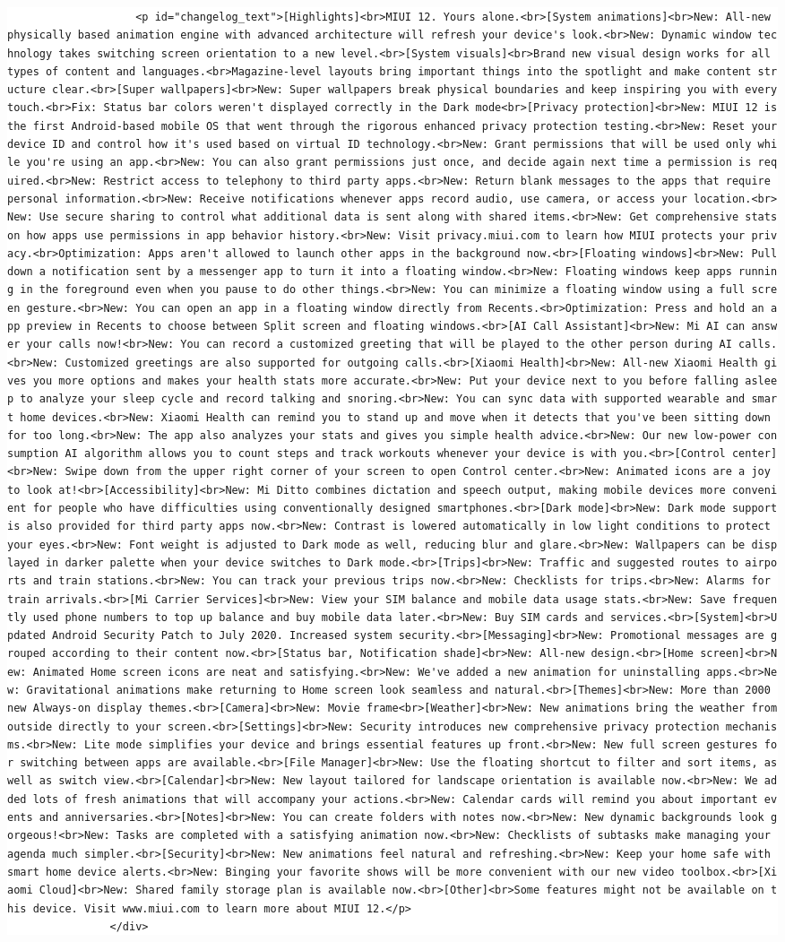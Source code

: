                         <p id="changelog_text">[Highlights]<br>MIUI 12. Yours alone.<br>[System animations]<br>New: All-new physically based animation engine with advanced architecture will refresh your device's look.<br>New: Dynamic window technology takes switching screen orientation to a new level.<br>[System visuals]<br>Brand new visual design works for all types of content and languages.<br>Magazine-level layouts bring important things into the spotlight and make content structure clear.<br>[Super wallpapers]<br>New: Super wallpapers break physical boundaries and keep inspiring you with every touch.<br>Fix: Status bar colors weren't displayed correctly in the Dark mode<br>[Privacy protection]<br>New: MIUI 12 is the first Android-based mobile OS that went through the rigorous enhanced privacy protection testing.<br>New: Reset your device ID and control how it's used based on virtual ID technology.<br>New: Grant permissions that will be used only while you're using an app.<br>New: You can also grant permissions just once, and decide again next time a permission is required.<br>New: Restrict access to telephony to third party apps.<br>New: Return blank messages to the apps that require personal information.<br>New: Receive notifications whenever apps record audio, use camera, or access your location.<br>New: Use secure sharing to control what additional data is sent along with shared items.<br>New: Get comprehensive stats on how apps use permissions in app behavior history.<br>New: Visit privacy.miui.com to learn how MIUI protects your privacy.<br>Optimization: Apps aren't allowed to launch other apps in the background now.<br>[Floating windows]<br>New: Pull down a notification sent by a messenger app to turn it into a floating window.<br>New: Floating windows keep apps running in the foreground even when you pause to do other things.<br>New: You can minimize a floating window using a full screen gesture.<br>New: You can open an app in a floating window directly from Recents.<br>Optimization: Press and hold an app preview in Recents to choose between Split screen and floating windows.<br>[AI Call Assistant]<br>New: Mi AI can answer your calls now!<br>New: You can record a customized greeting that will be played to the other person during AI calls.<br>New: Customized greetings are also supported for outgoing calls.<br>[Xiaomi Health]<br>New: All-new Xiaomi Health gives you more options and makes your health stats more accurate.<br>New: Put your device next to you before falling asleep to analyze your sleep cycle and record talking and snoring.<br>New: You can sync data with supported wearable and smart home devices.<br>New: Xiaomi Health can remind you to stand up and move when it detects that you've been sitting down for too long.<br>New: The app also analyzes your stats and gives you simple health advice.<br>New: Our new low-power consumption AI algorithm allows you to count steps and track workouts whenever your device is with you.<br>[Control center]<br>New: Swipe down from the upper right corner of your screen to open Control center.<br>New: Animated icons are a joy to look at!<br>[Accessibility]<br>New: Mi Ditto combines dictation and speech output, making mobile devices more convenient for people who have difficulties using conventionally designed smartphones.<br>[Dark mode]<br>New: Dark mode support is also provided for third party apps now.<br>New: Contrast is lowered automatically in low light conditions to protect your eyes.<br>New: Font weight is adjusted to Dark mode as well, reducing blur and glare.<br>New: Wallpapers can be displayed in darker palette when your device switches to Dark mode.<br>[Trips]<br>New: Traffic and suggested routes to airports and train stations.<br>New: You can track your previous trips now.<br>New: Checklists for trips.<br>New: Alarms for train arrivals.<br>[Mi Carrier Services]<br>New: View your SIM balance and mobile data usage stats.<br>New: Save frequently used phone numbers to top up balance and buy mobile data later.<br>New: Buy SIM cards and services.<br>[System]<br>Updated Android Security Patch to July 2020. Increased system security.<br>[Messaging]<br>New: Promotional messages are grouped according to their content now.<br>[Status bar, Notification shade]<br>New: All-new design.<br>[Home screen]<br>New: Animated Home screen icons are neat and satisfying.<br>New: We've added a new animation for uninstalling apps.<br>New: Gravitational animations make returning to Home screen look seamless and natural.<br>[Themes]<br>New: More than 2000 new Always-on display themes.<br>[Camera]<br>New: Movie frame<br>[Weather]<br>New: New animations bring the weather from outside directly to your screen.<br>[Settings]<br>New: Security introduces new comprehensive privacy protection mechanisms.<br>New: Lite mode simplifies your device and brings essential features up front.<br>New: New full screen gestures for switching between apps are available.<br>[File Manager]<br>New: Use the floating shortcut to filter and sort items, as well as switch view.<br>[Calendar]<br>New: New layout tailored for landscape orientation is available now.<br>New: We added lots of fresh animations that will accompany your actions.<br>New: Calendar cards will remind you about important events and anniversaries.<br>[Notes]<br>New: You can create folders with notes now.<br>New: New dynamic backgrounds look gorgeous!<br>New: Tasks are completed with a satisfying animation now.<br>New: Checklists of subtasks make managing your agenda much simpler.<br>[Security]<br>New: New animations feel natural and refreshing.<br>New: Keep your home safe with smart home device alerts.<br>New: Binging your favorite shows will be more convenient with our new video toolbox.<br>[Xiaomi Cloud]<br>New: Shared family storage plan is available now.<br>[Other]<br>Some features might not be available on this device. Visit www.miui.com to learn more about MIUI 12.</p>
                    </div>